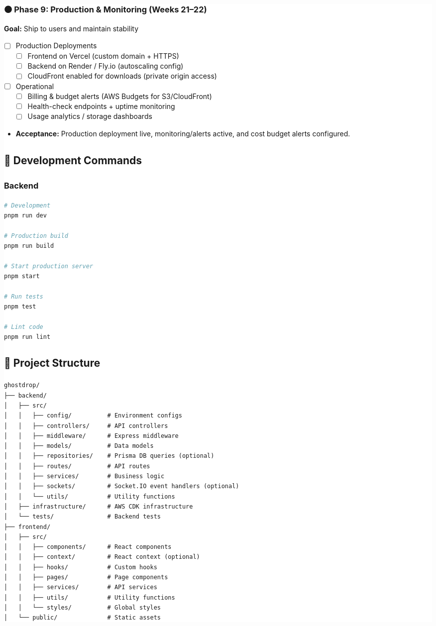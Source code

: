 
### ⚫ Phase 9: Production & Monitoring (Weeks 21–22)
**Goal:** Ship to users and maintain stability

- [ ] Production Deployments
  - [ ] Frontend on Vercel (custom domain + HTTPS)
  - [ ] Backend on Render / Fly.io (autoscaling config)
  - [ ] CloudFront enabled for downloads (private origin access)
- [ ] Operational
  - [ ] Billing & budget alerts (AWS Budgets for S3/CloudFront)
  - [ ] Health-check endpoints + uptime monitoring
  - [ ] Usage analytics / storage dashboards
- **Acceptance:** Production deployment live, monitoring/alerts active, and cost budget alerts configured.


## 🔧 Development Commands

### Backend
```bash
# Development
pnpm run dev

# Production build
pnpm run build

# Start production server
pnpm start

# Run tests
pnpm test

# Lint code
pnpm run lint
```



## 📁 Project Structure

```
ghostdrop/
├── backend/
│   ├── src/
│   │   ├── config/          # Environment configs
│   │   ├── controllers/     # API controllers
│   │   ├── middleware/      # Express middleware
│   │   ├── models/          # Data models
│   │   ├── repositories/    # Prisma DB queries (optional)
│   │   ├── routes/          # API routes
│   │   ├── services/        # Business logic
│   │   ├── sockets/         # Socket.IO event handlers (optional)
│   │   └── utils/           # Utility functions
│   ├── infrastructure/      # AWS CDK infrastructure
│   └── tests/               # Backend tests
├── frontend/
│   ├── src/
│   │   ├── components/      # React components
│   │   ├── context/         # React context (optional)
│   │   ├── hooks/           # Custom hooks
│   │   ├── pages/           # Page components
│   │   ├── services/        # API services
│   │   ├── utils/           # Utility functions
│   │   └── styles/          # Global styles
│   └── public/              # Static assets
```